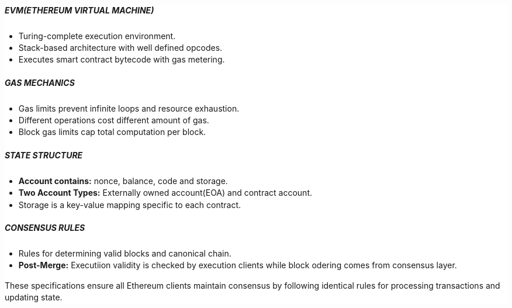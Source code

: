 ##### EVM(ETHEREUM VIRTUAL MACHINE)

- Turing-complete execution environment.
- Stack-based architecture with well defined opcodes.
- Executes smart contract bytecode with gas metering.



##### GAS MECHANICS

- Gas limits prevent infinite loops and resource exhaustion.
- Different operations cost different amount of gas.
- Block gas limits cap total computation per block.


##### STATE STRUCTURE

- **Account contains:** nonce, balance, code and storage.
- **Two Account Types:** Externally owned account(EOA) and contract account.
- Storage is a key-value mapping specific to each contract.



##### CONSENSUS RULES

- Rules for determining valid blocks and canonical chain.
- **Post-Merge:** Executiion validity is checked by execution clients while block odering comes from consensus layer.


These specifications ensure all Ethereum clients maintain consensus by following identical rules for processing transactions and updating state.
